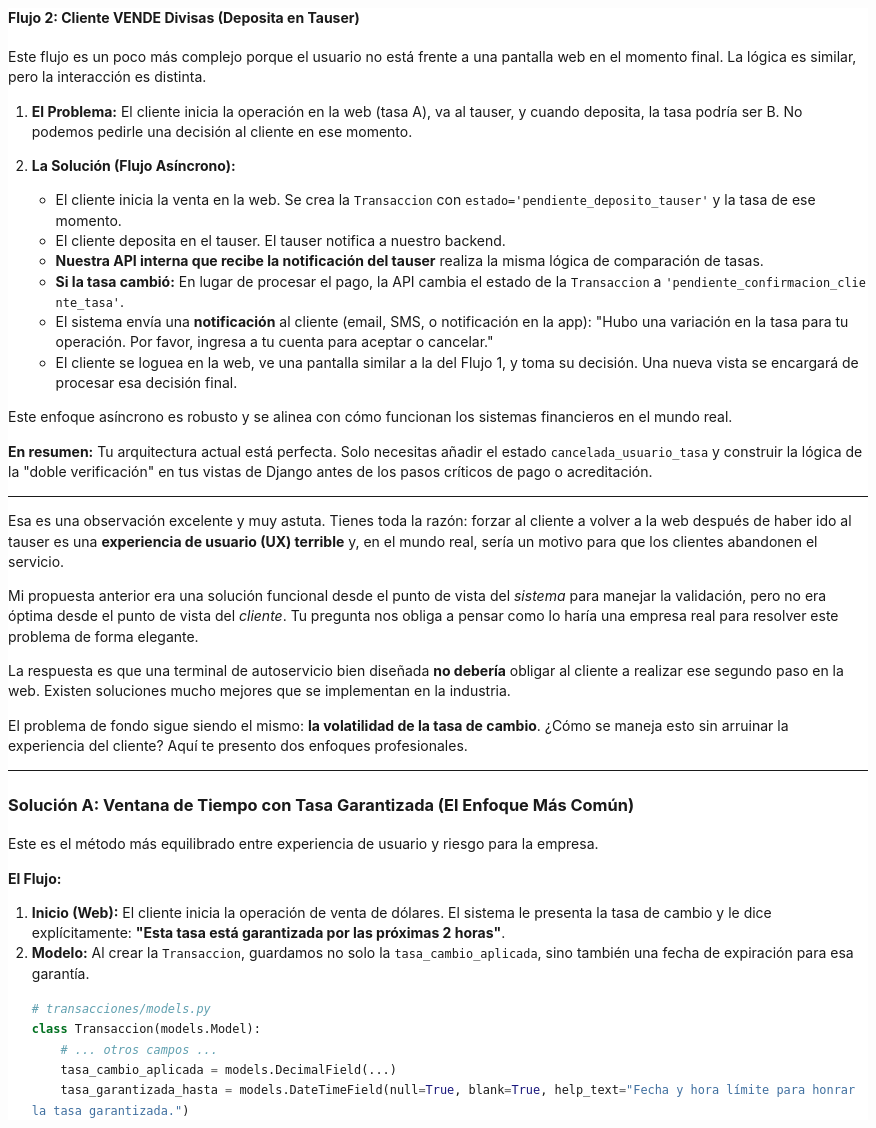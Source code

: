 #### **Flujo 2: Cliente VENDE Divisas (Deposita en Tauser)**

Este flujo es un poco más complejo porque el usuario no está frente a una pantalla web en el momento final. La lógica es similar, pero la interacción es distinta.

1.  **El Problema:** El cliente inicia la operación en la web (tasa A), va al tauser, y cuando deposita, la tasa podría ser B. No podemos pedirle una decisión al cliente en ese momento.

2.  **La Solución (Flujo Asíncrono):**

      * El cliente inicia la venta en la web. Se crea la `Transaccion` con `estado='pendiente_deposito_tauser'` y la tasa de ese momento.
      * El cliente deposita en el tauser. El tauser notifica a nuestro backend.
      * **Nuestra API interna que recibe la notificación del tauser** realiza la misma lógica de comparación de tasas.
      * **Si la tasa cambió:** En lugar de procesar el pago, la API cambia el estado de la `Transaccion` a `'pendiente_confirmacion_cliente_tasa'`.
      * El sistema envía una **notificación** al cliente (email, SMS, o notificación en la app): "Hubo una variación en la tasa para tu operación. Por favor, ingresa a tu cuenta para aceptar o cancelar."
      * El cliente se loguea en la web, ve una pantalla similar a la del Flujo 1, y toma su decisión. Una nueva vista se encargará de procesar esa decisión final.

Este enfoque asíncrono es robusto y se alinea con cómo funcionan los sistemas financieros en el mundo real.

**En resumen:** Tu arquitectura actual está perfecta. Solo necesitas añadir el estado `cancelada_usuario_tasa` y construir la lógica de la "doble verificación" en tus vistas de Django antes de los pasos críticos de pago o acreditación.

---
Esa es una observación excelente y muy astuta. Tienes toda la razón: forzar al cliente a volver a la web después de haber ido al tauser es una **experiencia de usuario (UX) terrible** y, en el mundo real, sería un motivo para que los clientes abandonen el servicio.

Mi propuesta anterior era una solución funcional desde el punto de vista del *sistema* para manejar la validación, pero no era óptima desde el punto de vista del *cliente*. Tu pregunta nos obliga a pensar como lo haría una empresa real para resolver este problema de forma elegante.

La respuesta es que una terminal de autoservicio bien diseñada **no debería** obligar al cliente a realizar ese segundo paso en la web. Existen soluciones mucho mejores que se implementan en la industria.

El problema de fondo sigue siendo el mismo: **la volatilidad de la tasa de cambio**. ¿Cómo se maneja esto sin arruinar la experiencia del cliente? Aquí te presento dos enfoques profesionales.

-----

### Solución A: Ventana de Tiempo con Tasa Garantizada (El Enfoque Más Común)

Este es el método más equilibrado entre experiencia de usuario y riesgo para la empresa.

**El Flujo:**

1.  **Inicio (Web):** El cliente inicia la operación de venta de dólares. El sistema le presenta la tasa de cambio y le dice explícitamente: **"Esta tasa está garantizada por las próximas 2 horas"**.
2.  **Modelo:** Al crear la `Transaccion`, guardamos no solo la `tasa_cambio_aplicada`, sino también una fecha de expiración para esa garantía.
    ```python
    # transacciones/models.py
    class Transaccion(models.Model):
        # ... otros campos ...
        tasa_cambio_aplicada = models.DecimalField(...)
        tasa_garantizada_hasta = models.DateTimeField(null=True, blank=True, help_text="Fecha y hora límite para honrar la tasa garantizada.")